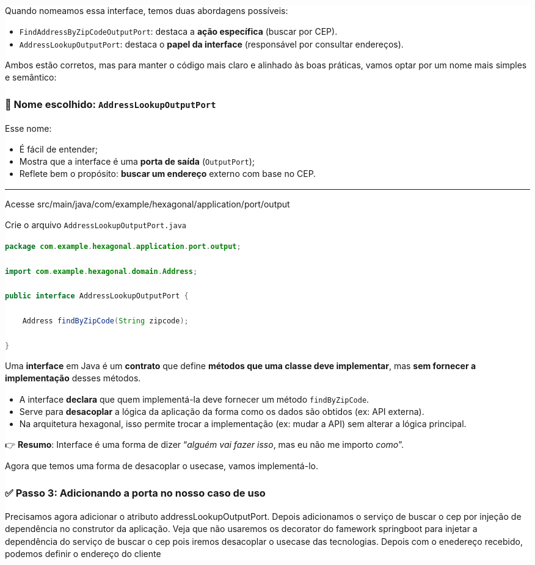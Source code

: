 Quando nomeamos essa interface, temos duas abordagens possíveis:

-   `FindAddressByZipCodeOutputPort`: destaca a **ação específica** (buscar por CEP).
-   `AddressLookupOutputPort`: destaca o **papel da interface** (responsável por consultar endereços).

Ambos estão corretos, mas para manter o código mais claro e alinhado às boas práticas, vamos optar por um nome mais simples e semântico:

### 🔹 Nome escolhido: `AddressLookupOutputPort`

Esse nome:

-   É fácil de entender;
-   Mostra que a interface é uma **porta de saída** (`OutputPort`);
-   Reflete bem o propósito: **buscar um endereço** externo com base no CEP.

---

Acesse src/main/java/com/example/hexagonal/application/port/output

Crie o arquivo `AddressLookupOutputPort.java`

```java
package com.example.hexagonal.application.port.output;

import com.example.hexagonal.domain.Address;

public interface AddressLookupOutputPort {

    Address findByZipCode(String zipcode);

}

```

Uma **interface** em Java é um **contrato** que define **métodos que uma classe deve implementar**, mas **sem fornecer a implementação** desses métodos.

-   A interface **declara** que quem implementá-la deve fornecer um método `findByZipCode`.
-   Serve para **desacoplar** a lógica da aplicação da forma como os dados são obtidos (ex: API externa).
-   Na arquitetura hexagonal, isso permite trocar a implementação (ex: mudar a API) sem alterar a lógica principal.

👉 **Resumo**: Interface é uma forma de dizer “_alguém vai fazer isso_, mas eu não me importo _como_”.

Agora que temos uma forma de desacoplar o usecase, vamos implementá-lo.

### ✅ **Passo 3: Adicionando a porta no nosso caso de uso**

Precisamos agora adicionar o atributo addressLookupOutputPort.
Depois adicionamos o serviço de buscar o cep por injeção de dependência no construtor da aplicação.
Veja que não usaremos os decorator do famework springboot para injetar a dependência do serviço de buscar o cep pois iremos desacoplar o usecase das tecnologias.
Depois com o enedereço recebido, podemos definir o endereço do cliente
